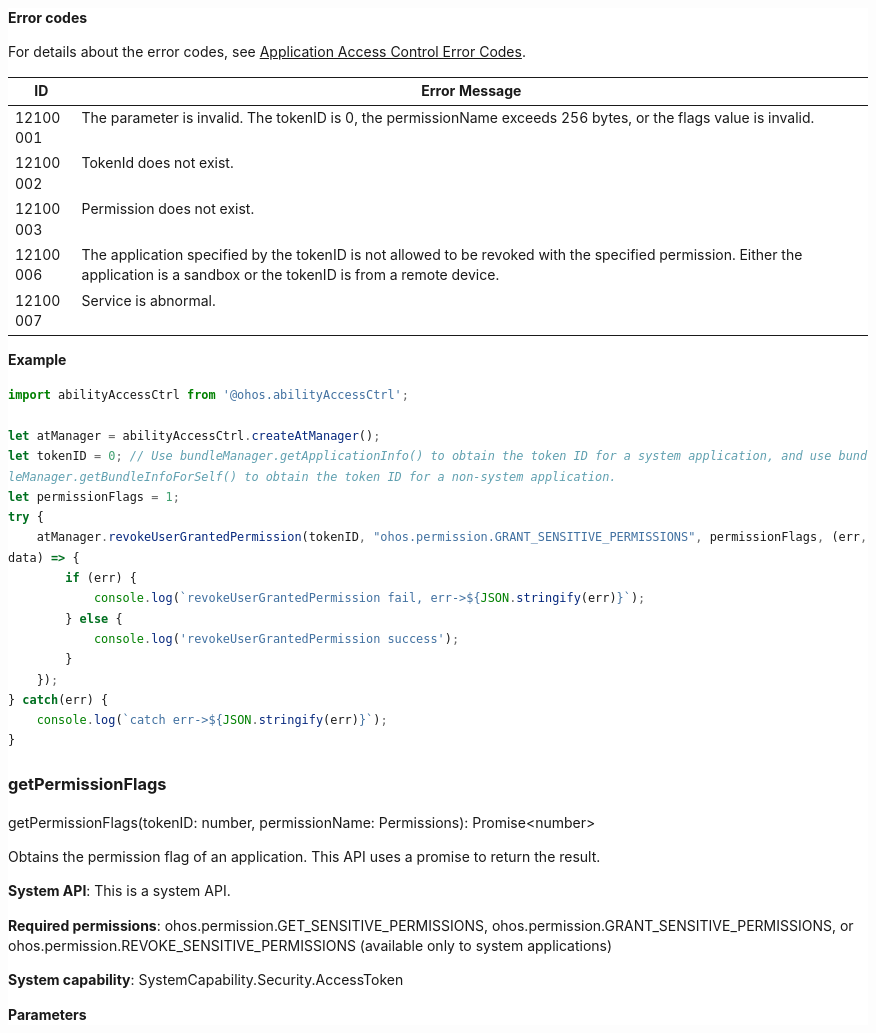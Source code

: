 **Error codes**

For details about the error codes, see [Application Access Control Error Codes](../errorcodes/errorcode-access-token.md).

| ID| Error Message|
| -------- | -------- |
| 12100001 | The parameter is invalid. The tokenID is 0, the permissionName exceeds 256 bytes, or the flags value is invalid. |
| 12100002 | TokenId does not exist. |
| 12100003 | Permission does not exist. |
| 12100006 | The application specified by the tokenID is not allowed to be revoked with the specified permission. Either the application is a sandbox or the tokenID is from a remote device. |
| 12100007 | Service is abnormal. |

**Example**

```js
import abilityAccessCtrl from '@ohos.abilityAccessCtrl';

let atManager = abilityAccessCtrl.createAtManager();
let tokenID = 0; // Use bundleManager.getApplicationInfo() to obtain the token ID for a system application, and use bundleManager.getBundleInfoForSelf() to obtain the token ID for a non-system application.
let permissionFlags = 1;
try {
    atManager.revokeUserGrantedPermission(tokenID, "ohos.permission.GRANT_SENSITIVE_PERMISSIONS", permissionFlags, (err, data) => {
        if (err) {
            console.log(`revokeUserGrantedPermission fail, err->${JSON.stringify(err)}`);
        } else {
            console.log('revokeUserGrantedPermission success');
        }
    });
} catch(err) {
    console.log(`catch err->${JSON.stringify(err)}`);
}
```

### getPermissionFlags

getPermissionFlags(tokenID: number, permissionName: Permissions): Promise&lt;number&gt;

Obtains the permission flag of an application. This API uses a promise to return the result.

**System API**: This is a system API.

**Required permissions**: ohos.permission.GET_SENSITIVE_PERMISSIONS, ohos.permission.GRANT_SENSITIVE_PERMISSIONS, or ohos.permission.REVOKE_SENSITIVE_PERMISSIONS (available only to system applications)

**System capability**: SystemCapability.Security.AccessToken

**Parameters**
